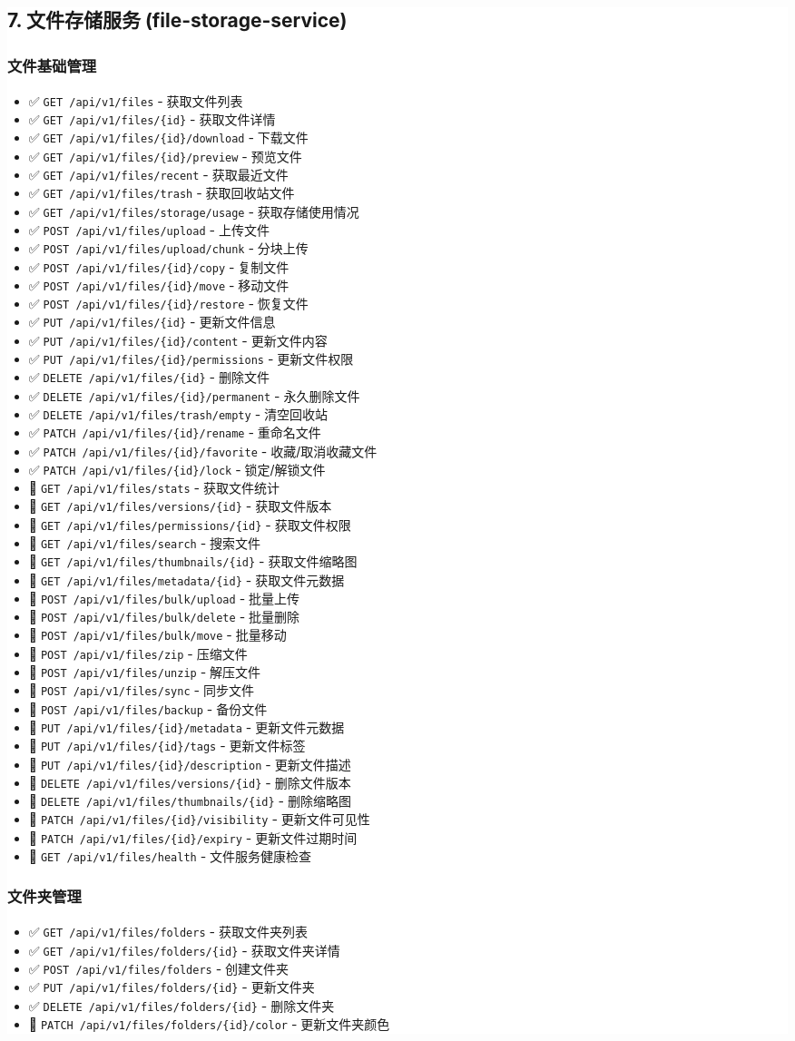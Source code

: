 
## 7. 文件存储服务 (file-storage-service)

### 文件基础管理
- ✅ `GET /api/v1/files` - 获取文件列表
- ✅ `GET /api/v1/files/{id}` - 获取文件详情
- ✅ `GET /api/v1/files/{id}/download` - 下载文件
- ✅ `GET /api/v1/files/{id}/preview` - 预览文件
- ✅ `GET /api/v1/files/recent` - 获取最近文件
- ✅ `GET /api/v1/files/trash` - 获取回收站文件
- ✅ `GET /api/v1/files/storage/usage` - 获取存储使用情况
- ✅ `POST /api/v1/files/upload` - 上传文件
- ✅ `POST /api/v1/files/upload/chunk` - 分块上传
- ✅ `POST /api/v1/files/{id}/copy` - 复制文件
- ✅ `POST /api/v1/files/{id}/move` - 移动文件
- ✅ `POST /api/v1/files/{id}/restore` - 恢复文件
- ✅ `PUT /api/v1/files/{id}` - 更新文件信息
- ✅ `PUT /api/v1/files/{id}/content` - 更新文件内容
- ✅ `PUT /api/v1/files/{id}/permissions` - 更新文件权限
- ✅ `DELETE /api/v1/files/{id}` - 删除文件
- ✅ `DELETE /api/v1/files/{id}/permanent` - 永久删除文件
- ✅ `DELETE /api/v1/files/trash/empty` - 清空回收站
- ✅ `PATCH /api/v1/files/{id}/rename` - 重命名文件
- ✅ `PATCH /api/v1/files/{id}/favorite` - 收藏/取消收藏文件
- ✅ `PATCH /api/v1/files/{id}/lock` - 锁定/解锁文件
- 🔄 `GET /api/v1/files/stats` - 获取文件统计
- 🔄 `GET /api/v1/files/versions/{id}` - 获取文件版本
- 🔄 `GET /api/v1/files/permissions/{id}` - 获取文件权限
- 🔄 `GET /api/v1/files/search` - 搜索文件
- 🔄 `GET /api/v1/files/thumbnails/{id}` - 获取文件缩略图
- 🔄 `GET /api/v1/files/metadata/{id}` - 获取文件元数据
- 🔄 `POST /api/v1/files/bulk/upload` - 批量上传
- 🔄 `POST /api/v1/files/bulk/delete` - 批量删除
- 🔄 `POST /api/v1/files/bulk/move` - 批量移动
- 🔄 `POST /api/v1/files/zip` - 压缩文件
- 🔄 `POST /api/v1/files/unzip` - 解压文件
- 🔄 `POST /api/v1/files/sync` - 同步文件
- 🔄 `POST /api/v1/files/backup` - 备份文件
- 🔄 `PUT /api/v1/files/{id}/metadata` - 更新文件元数据
- 🔄 `PUT /api/v1/files/{id}/tags` - 更新文件标签
- 🔄 `PUT /api/v1/files/{id}/description` - 更新文件描述
- 🔄 `DELETE /api/v1/files/versions/{id}` - 删除文件版本
- 🔄 `DELETE /api/v1/files/thumbnails/{id}` - 删除缩略图
- 🔄 `PATCH /api/v1/files/{id}/visibility` - 更新文件可见性
- 🔄 `PATCH /api/v1/files/{id}/expiry` - 更新文件过期时间
- 🔧 `GET /api/v1/files/health` - 文件服务健康检查

### 文件夹管理
- ✅ `GET /api/v1/files/folders` - 获取文件夹列表
- ✅ `GET /api/v1/files/folders/{id}` - 获取文件夹详情
- ✅ `POST /api/v1/files/folders` - 创建文件夹
- ✅ `PUT /api/v1/files/folders/{id}` - 更新文件夹
- ✅ `DELETE /api/v1/files/folders/{id}` - 删除文件夹
- 🔄 `PATCH /api/v1/files/folders/{id}/color` - 更新文件夹颜色
